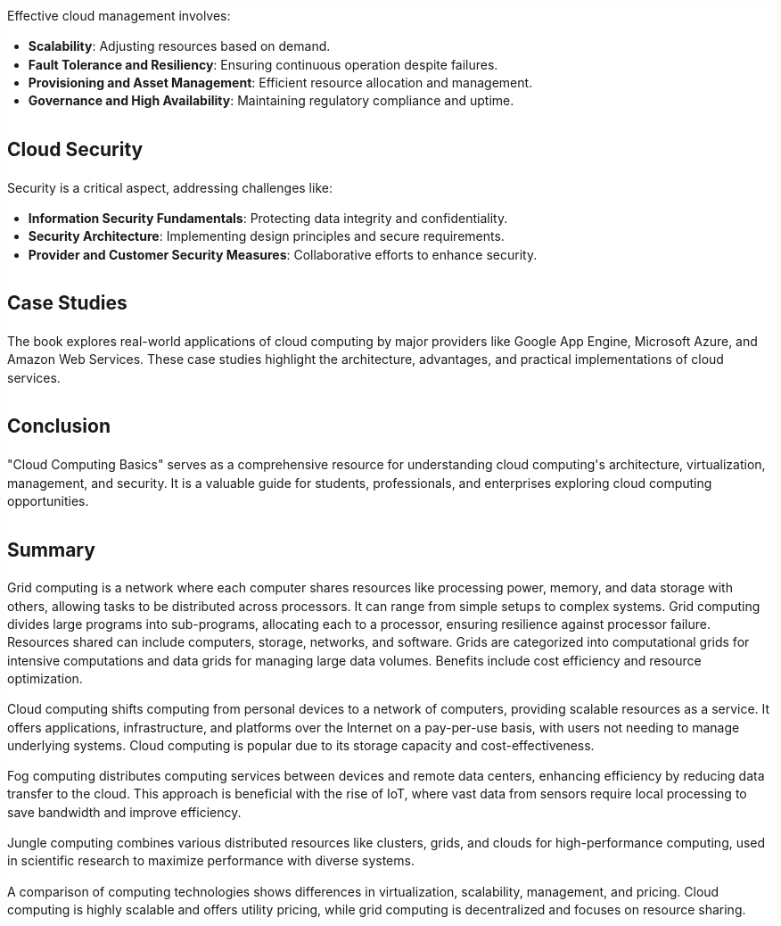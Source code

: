 Effective cloud management involves:

- **Scalability**: Adjusting resources based on demand.
- **Fault Tolerance and Resiliency**: Ensuring continuous operation despite failures.
- **Provisioning and Asset Management**: Efficient resource allocation and management.
- **Governance and High Availability**: Maintaining regulatory compliance and uptime.

## Cloud Security

Security is a critical aspect, addressing challenges like:

- **Information Security Fundamentals**: Protecting data integrity and confidentiality.
- **Security Architecture**: Implementing design principles and secure requirements.
- **Provider and Customer Security Measures**: Collaborative efforts to enhance security.

## Case Studies

The book explores real-world applications of cloud computing by major providers like Google App Engine, Microsoft Azure, and Amazon Web Services. These case studies highlight the architecture, advantages, and practical implementations of cloud services.

## Conclusion

"Cloud Computing Basics" serves as a comprehensive resource for understanding cloud computing's architecture, virtualization, management, and security. It is a valuable guide for students, professionals, and enterprises exploring cloud computing opportunities.



## Summary

Grid computing is a network where each computer shares resources like processing power, memory, and data storage with others, allowing tasks to be distributed across processors. It can range from simple setups to complex systems. Grid computing divides large programs into sub-programs, allocating each to a processor, ensuring resilience against processor failure. Resources shared can include computers, storage, networks, and software. Grids are categorized into computational grids for intensive computations and data grids for managing large data volumes. Benefits include cost efficiency and resource optimization.

Cloud computing shifts computing from personal devices to a network of computers, providing scalable resources as a service. It offers applications, infrastructure, and platforms over the Internet on a pay-per-use basis, with users not needing to manage underlying systems. Cloud computing is popular due to its storage capacity and cost-effectiveness.

Fog computing distributes computing services between devices and remote data centers, enhancing efficiency by reducing data transfer to the cloud. This approach is beneficial with the rise of IoT, where vast data from sensors require local processing to save bandwidth and improve efficiency.

Jungle computing combines various distributed resources like clusters, grids, and clouds for high-performance computing, used in scientific research to maximize performance with diverse systems.

A comparison of computing technologies shows differences in virtualization, scalability, management, and pricing. Cloud computing is highly scalable and offers utility pricing, while grid computing is decentralized and focuses on resource sharing.
